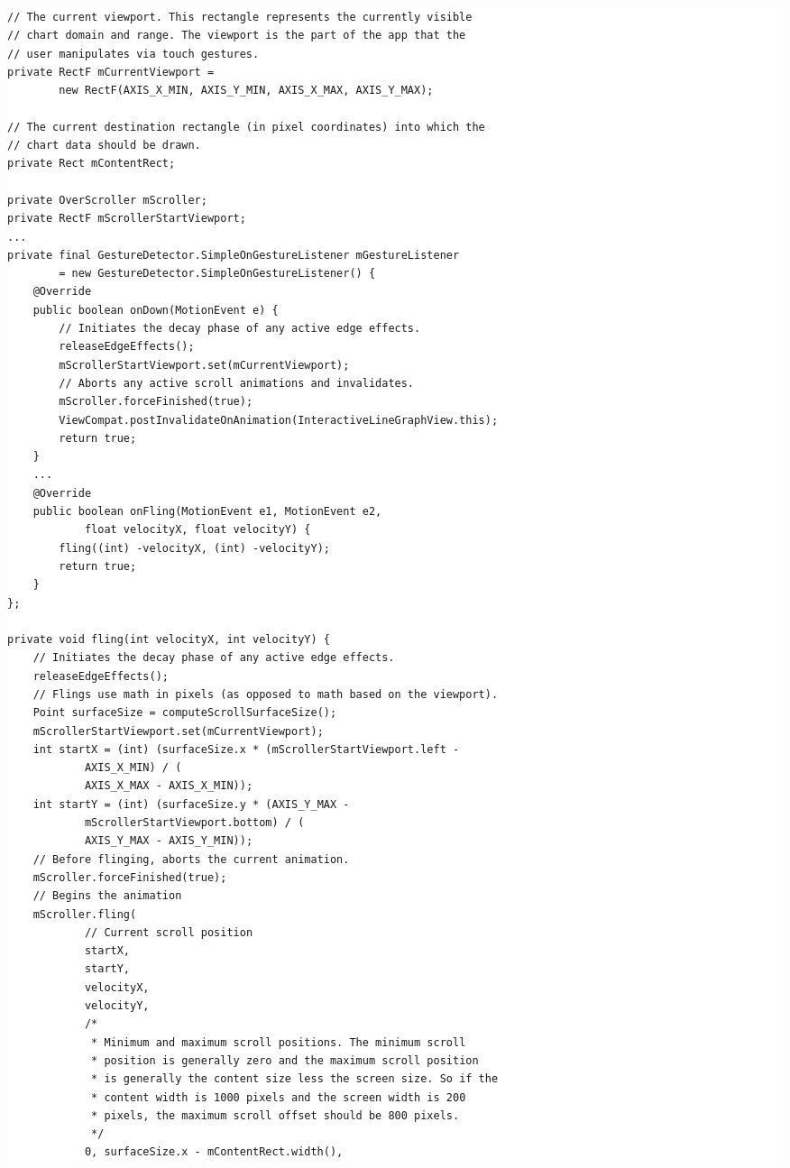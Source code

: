 ```
// The current viewport. This rectangle represents the currently visible
// chart domain and range. The viewport is the part of the app that the
// user manipulates via touch gestures.
private RectF mCurrentViewport =
        new RectF(AXIS_X_MIN, AXIS_Y_MIN, AXIS_X_MAX, AXIS_Y_MAX);

// The current destination rectangle (in pixel coordinates) into which the
// chart data should be drawn.
private Rect mContentRect;

private OverScroller mScroller;
private RectF mScrollerStartViewport;
...
private final GestureDetector.SimpleOnGestureListener mGestureListener
        = new GestureDetector.SimpleOnGestureListener() {
    @Override
    public boolean onDown(MotionEvent e) {
        // Initiates the decay phase of any active edge effects.
        releaseEdgeEffects();
        mScrollerStartViewport.set(mCurrentViewport);
        // Aborts any active scroll animations and invalidates.
        mScroller.forceFinished(true);
        ViewCompat.postInvalidateOnAnimation(InteractiveLineGraphView.this);
        return true;
    }
    ...
    @Override
    public boolean onFling(MotionEvent e1, MotionEvent e2,
            float velocityX, float velocityY) {
        fling((int) -velocityX, (int) -velocityY);
        return true;
    }
};

private void fling(int velocityX, int velocityY) {
    // Initiates the decay phase of any active edge effects.
    releaseEdgeEffects();
    // Flings use math in pixels (as opposed to math based on the viewport).
    Point surfaceSize = computeScrollSurfaceSize();
    mScrollerStartViewport.set(mCurrentViewport);
    int startX = (int) (surfaceSize.x * (mScrollerStartViewport.left -
            AXIS_X_MIN) / (
            AXIS_X_MAX - AXIS_X_MIN));
    int startY = (int) (surfaceSize.y * (AXIS_Y_MAX -
            mScrollerStartViewport.bottom) / (
            AXIS_Y_MAX - AXIS_Y_MIN));
    // Before flinging, aborts the current animation.
    mScroller.forceFinished(true);
    // Begins the animation
    mScroller.fling(
            // Current scroll position
            startX,
            startY,
            velocityX,
            velocityY,
            /*
             * Minimum and maximum scroll positions. The minimum scroll
             * position is generally zero and the maximum scroll position
             * is generally the content size less the screen size. So if the
             * content width is 1000 pixels and the screen width is 200  
             * pixels, the maximum scroll offset should be 800 pixels.
             */
            0, surfaceSize.x - mContentRect.width(),
```